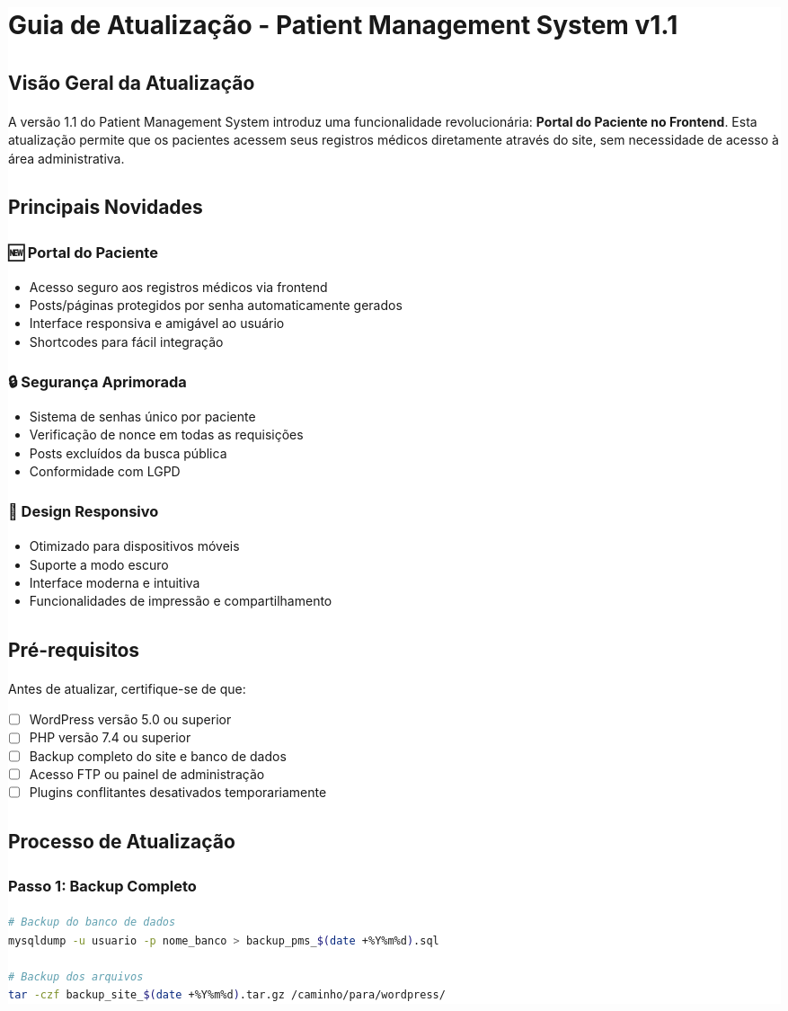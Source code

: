 # Guia de Atualização - Patient Management System v1.1

## Visão Geral da Atualização

A versão 1.1 do Patient Management System introduz uma funcionalidade revolucionária: **Portal do Paciente no Frontend**. Esta atualização permite que os pacientes acessem seus registros médicos diretamente através do site, sem necessidade de acesso à área administrativa.

## Principais Novidades

### 🆕 Portal do Paciente
- Acesso seguro aos registros médicos via frontend
- Posts/páginas protegidos por senha automaticamente gerados
- Interface responsiva e amigável ao usuário
- Shortcodes para fácil integração

### 🔒 Segurança Aprimorada
- Sistema de senhas único por paciente
- Verificação de nonce em todas as requisições
- Posts excluídos da busca pública
- Conformidade com LGPD

### 📱 Design Responsivo
- Otimizado para dispositivos móveis
- Suporte a modo escuro
- Interface moderna e intuitiva
- Funcionalidades de impressão e compartilhamento

## Pré-requisitos

Antes de atualizar, certifique-se de que:

- [ ] WordPress versão 5.0 ou superior
- [ ] PHP versão 7.4 ou superior
- [ ] Backup completo do site e banco de dados
- [ ] Acesso FTP ou painel de administração
- [ ] Plugins conflitantes desativados temporariamente

## Processo de Atualização

### Passo 1: Backup Completo

```bash
# Backup do banco de dados
mysqldump -u usuario -p nome_banco > backup_pms_$(date +%Y%m%d).sql

# Backup dos arquivos
tar -czf backup_site_$(date +%Y%m%d).tar.gz /caminho/para/wordpress/
```
